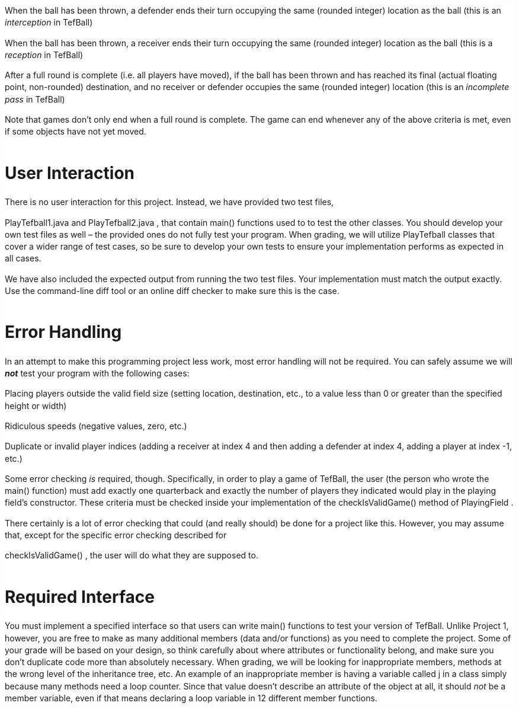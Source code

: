 When the ball has been thrown, a defender ends their turn occupying the same (rounded integer) location as the ball (this is an <em>interception</em> in TefBall)

When the ball has been thrown, a receiver ends their turn occupying the same (rounded integer) location as the ball (this is a <em>reception</em> in TefBall)

After a full round is complete (i.e. all players have moved), if the ball has been thrown and has reached its final (actual floating point, non-rounded) destination, and no receiver or defender occupies the same (rounded integer) location (this is an <em>incomplete pass</em> in TefBall)

Note that games don’t only end when a full round is complete. The game can end whenever any of the above criteria is met, even if some objects have not yet moved.

<h1>User Interaction</h1>

There is no user interaction for this project. Instead, we have provided two test files,

PlayTefball1.java and PlayTefball2.java , that contain main() functions used to to test the other classes. You should develop your own test files as well – the provided ones do not fully test your program. When grading, we will utilize PlayTefball classes that cover a wider range of test cases, so be sure to develop your own tests to ensure your implementation performs as expected in all cases.

We have also included the expected output from running the two test files. Your implementation must match the output exactly. Use the command-line diff tool or an online diff checker to make sure this is the case.

<h1>Error Handling</h1>

In an attempt to make this programming project less work, most error handling will not be required. You can safely assume we will <strong><em>not</em></strong> test your program with the following cases:

Placing players outside the valid field size (setting location, destination, etc., to a value less than 0 or greater than the specified height or width)

Ridiculous speeds (negative values, zero, etc.)

Duplicate or invalid player indices (adding a receiver at index 4 and then adding a defender at index 4, adding a player at index -1, etc.)

Some error checking <em>is</em> required, though. Specifically, in order to play a game of TefBall, the user (the person who wrote the main() function) must add exactly one quarterback and exactly the number of players they indicated would play in the playing field’s constructor. These criteria must be checked inside your implementation of the checkIsValidGame() method of PlayingField .

There certainly is a lot of error checking that could (and really should) be done for a project like this. However, you may assume that, except for the specific error checking described for

checkIsValidGame() , the user will do what they are supposed to.

<h1>Required Interface</h1>

You must implement a specified interface so that users can write main() functions to test your version of TefBall. Unlike Project 1, however, you are free to make as many additional members (data and/or functions) as you need to complete the project. Some of your grade will be based on your design, so think carefully about where attributes or functionality belong, and make sure you don’t duplicate code more than absolutely necessary. When grading, we will be looking for inappropriate members, methods at the wrong level of the inheritance tree, etc. An example of an inappropriate member is having a variable called j in a class simply because many methods need a loop counter. Since that value doesn’t describe an attribute of the object at all, it should <em>not</em> be a member variable, even if that means declaring a loop variable in 12 different member functions.
